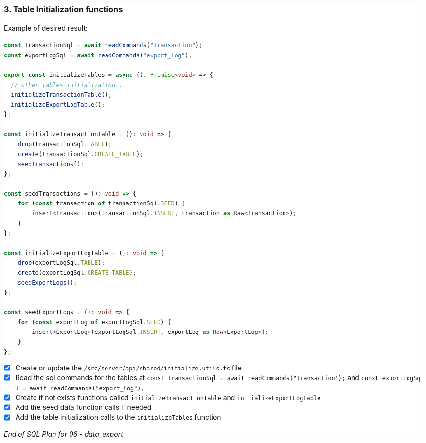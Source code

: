 ### 3. Table Initialization functions

Example of desired result:
```typescript
const transactionSql = await readCommands("transaction");
const exportLogSql = await readCommands("export_log");

export const initializeTables = async (): Promise<void> => {
  // other tables initialization...
  initializeTransactionTable();
  initializeExportLogTable();
};

const initializeTransactionTable = (): void => {
	drop(transactionSql.TABLE);
	create(transactionSql.CREATE_TABLE);
	seedTransactions();
};

const seedTransactions = (): void => {
	for (const transaction of transactionSql.SEED) {
		insert<Transaction>(transactionSql.INSERT, transaction as Raw<Transaction>);
	}
};

const initializeExportLogTable = (): void => {
	drop(exportLogSql.TABLE);
	create(exportLogSql.CREATE_TABLE);
	seedExportLogs();
};

const seedExportLogs = (): void => {
	for (const exportLog of exportLogSql.SEED) {
		insert<ExportLog>(exportLogSql.INSERT, exportLog as Raw<ExportLog>);
	}
};
```

- [x] Create or update the `/src/server/api/shared/initialize.utils.ts` file 
- [x] Read the sql commands for the tables at `const transactionSql = await readCommands("transaction");` and `const exportLogSql = await readCommands("export_log");`
- [x] Create if not exists functions called `initializeTransactionTable` and `initializeExportLogTable`
- [x] Add the seed data function calls if needed
- [x] Add the table initialization calls to the `initializeTables` function

_End of SQL Plan for 06 - data_export_ 